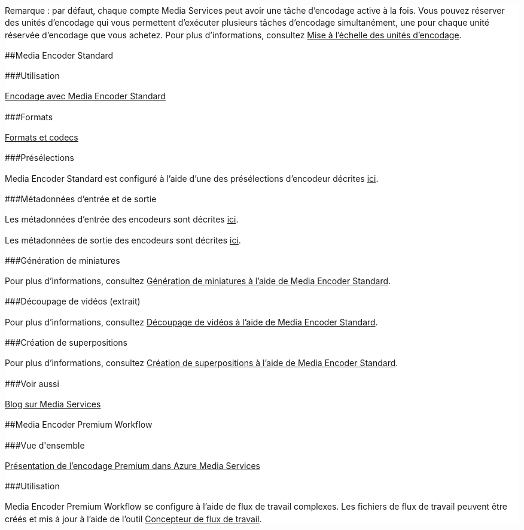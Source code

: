 Remarque : par défaut, chaque compte Media Services peut avoir une tâche d’encodage active à la fois. Vous pouvez réserver des unités d’encodage qui vous permettent d’exécuter plusieurs tâches d’encodage simultanément, une pour chaque unité réservée d’encodage que vous achetez. Pour plus d’informations, consultez [Mise à l’échelle des unités d’encodage](media-services-scale-media-processing-overview.md).

##Media Encoder Standard

###Utilisation

[Encodage avec Media Encoder Standard](media-services-dotnet-encode-with-media-encoder-standard.md)

###Formats

[Formats et codecs](media-services-media-encoder-standard-formats.md)

###Présélections

Media Encoder Standard est configuré à l’aide d’une des présélections d’encodeur décrites [ici](http://go.microsoft.com/fwlink/?linkid=618336&clcid=0x409).

###Métadonnées d’entrée et de sortie

Les métadonnées d’entrée des encodeurs sont décrites [ici](http://msdn.microsoft.com/library/azure/dn783120.aspx).

Les métadonnées de sortie des encodeurs sont décrites [ici](http://msdn.microsoft.com/library/azure/dn783217.aspx).

###Génération de miniatures

Pour plus d’informations, consultez [Génération de miniatures à l’aide de Media Encoder Standard](media-services-custom-mes-presets-with-dotnet.md#thumbnails).

###Découpage de vidéos (extrait)

Pour plus d’informations, consultez [Découpage de vidéos à l’aide de Media Encoder Standard](media-services-custom-mes-presets-with-dotnet.md#trim_video).

###Création de superpositions

Pour plus d’informations, consultez [Création de superpositions à l’aide de Media Encoder Standard](media-services-custom-mes-presets-with-dotnet.md#overlay).

###Voir aussi

[Blog sur Media Services](https://azure.microsoft.com/blog/2015/07/16/announcing-the-general-availability-of-media-encoder-standard/)
 
##Media Encoder Premium Workflow

###Vue d'ensemble

[Présentation de l’encodage Premium dans Azure Media Services](https://azure.microsoft.com/blog/2015/03/05/introducing-premium-encoding-in-azure-media-services/)

###Utilisation

Media Encoder Premium Workflow se configure à l’aide de flux de travail complexes. Les fichiers de flux de travail peuvent être créés et mis à jour à l’aide de l’outil [Concepteur de flux de travail](media-services-workflow-designer.md).
